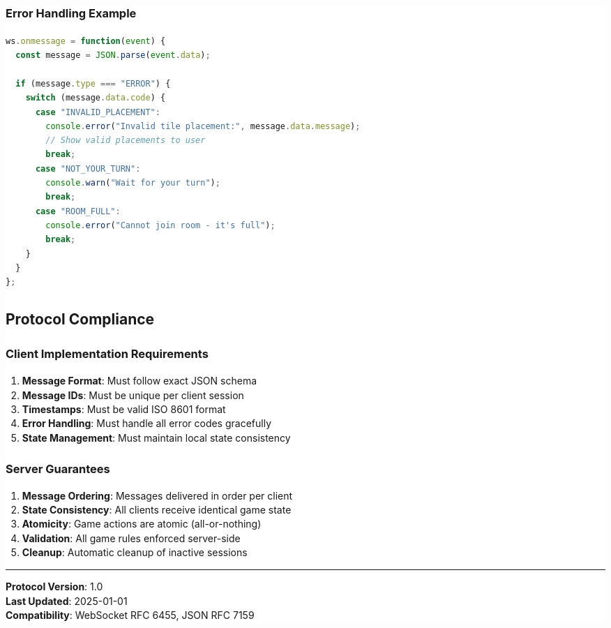 ### Error Handling Example

```javascript
ws.onmessage = function(event) {
  const message = JSON.parse(event.data);
  
  if (message.type === "ERROR") {
    switch (message.data.code) {
      case "INVALID_PLACEMENT":
        console.error("Invalid tile placement:", message.data.message);
        // Show valid placements to user
        break;
      case "NOT_YOUR_TURN":
        console.warn("Wait for your turn");
        break;
      case "ROOM_FULL":
        console.error("Cannot join room - it's full");
        break;
    }
  }
};
```

## Protocol Compliance

### Client Implementation Requirements

1. **Message Format**: Must follow exact JSON schema
2. **Message IDs**: Must be unique per client session
3. **Timestamps**: Must be valid ISO 8601 format
4. **Error Handling**: Must handle all error codes gracefully
5. **State Management**: Must maintain local state consistency

### Server Guarantees

1. **Message Ordering**: Messages delivered in order per client
2. **State Consistency**: All clients receive identical game state
3. **Atomicity**: Game actions are atomic (all-or-nothing)
4. **Validation**: All game rules enforced server-side
5. **Cleanup**: Automatic cleanup of inactive sessions

---

**Protocol Version**: 1.0  
**Last Updated**: 2025-01-01  
**Compatibility**: WebSocket RFC 6455, JSON RFC 7159
